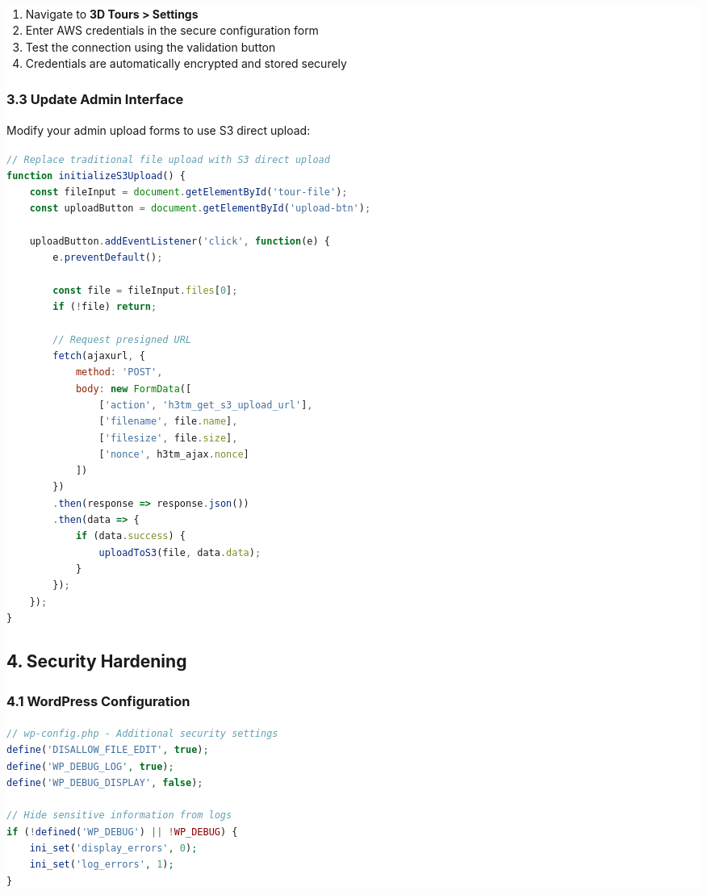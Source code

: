 1. Navigate to **3D Tours > Settings**
2. Enter AWS credentials in the secure configuration form
3. Test the connection using the validation button
4. Credentials are automatically encrypted and stored securely

### 3.3 Update Admin Interface

Modify your admin upload forms to use S3 direct upload:

```javascript
// Replace traditional file upload with S3 direct upload
function initializeS3Upload() {
    const fileInput = document.getElementById('tour-file');
    const uploadButton = document.getElementById('upload-btn');

    uploadButton.addEventListener('click', function(e) {
        e.preventDefault();

        const file = fileInput.files[0];
        if (!file) return;

        // Request presigned URL
        fetch(ajaxurl, {
            method: 'POST',
            body: new FormData([
                ['action', 'h3tm_get_s3_upload_url'],
                ['filename', file.name],
                ['filesize', file.size],
                ['nonce', h3tm_ajax.nonce]
            ])
        })
        .then(response => response.json())
        .then(data => {
            if (data.success) {
                uploadToS3(file, data.data);
            }
        });
    });
}
```

## 4. Security Hardening

### 4.1 WordPress Configuration

```php
// wp-config.php - Additional security settings
define('DISALLOW_FILE_EDIT', true);
define('WP_DEBUG_LOG', true);
define('WP_DEBUG_DISPLAY', false);

// Hide sensitive information from logs
if (!defined('WP_DEBUG') || !WP_DEBUG) {
    ini_set('display_errors', 0);
    ini_set('log_errors', 1);
}
```
